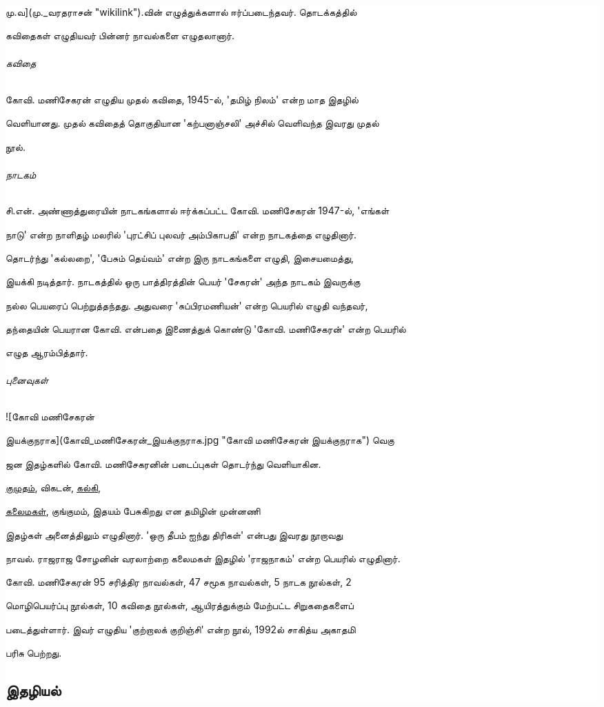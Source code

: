 மு.வ](மு._வரதராசன் "wikilink").வின் எழுத்துக்களால் ஈர்ப்படைந்தவர். தொடக்கத்தில்

கவிதைகள் எழுதியவர் பின்னர் நாவல்களை எழுதலானார்.



###### கவிதை



கோவி. மணிசேகரன் எழுதிய முதல் கவிதை, 1945-ல், \'தமிழ் நிலம்' என்ற மாத இதழில்

வெளியானது. முதல் கவிதைத் தொகுதியான \'கற்பனாஞ்சலி' அச்சில் வெளிவந்த இவரது முதல்

நூல்.



###### நாடகம்



சி.என். அண்ணாத்துரையின் நாடகங்களால் ஈர்க்கப்பட்ட கோவி. மணிசேகரன் 1947-ல், \'எங்கள்

நாடு' என்ற நாளிதழ் மலரில் \'புரட்சிப் புலவர் அம்பிகாபதி' என்ற நாடகத்தை எழுதினார்.

தொடர்ந்து \'கல்லறை\', \'பேசும் தெய்வம்' என்ற இரு நாடகங்களை எழுதி, இசையமைத்து,

இயக்கி நடித்தார். நாடகத்தில் ஒரு பாத்திரத்தின் பெயர் \'சேகரன்' அந்த நாடகம் இவருக்கு

நல்ல பெயரைப் பெற்றுத்தந்தது. அதுவரை \'சுப்பிரமணியன்' என்ற பெயரில் எழுதி வந்தவர்,

தந்தையின் பெயரான கோவி. என்பதை இணைத்துக் கொண்டு \'கோவி. மணிசேகரன்' என்ற பெயரில்

எழுத ஆரம்பித்தார்.



###### புனைவுகள்



![கோவி மணிசேகரன்

இயக்குநராக](கோவி_மணிசேகரன்_இயக்குநராக.jpg "கோவி மணிசேகரன் இயக்குநராக") வெகு

ஜன இதழ்களில் கோவி. மணிசேகரனின் படைப்புகள் தொடர்ந்து வெளியாகின.

[குமுதம்](குமுதம் "wikilink"), விகடன், [கல்கி](கல்கி_(வார_இதழ்) "wikilink"),

[கலைமகள்](கலைமகள் "wikilink"), குங்குமம், இதயம் பேசுகிறது என தமிழின் முன்னணி

இதழ்கள் அனைத்திலும் எழுதினார். 'ஒரு தீபம் ஐந்து திரிகள்' என்பது இவரது நூறாவது

நாவல். ராஜராஜ சோழனின் வரலாற்றை கலைமகள் இதழில் 'ராஜநாகம்' என்ற பெயரில் எழுதினார்.

கோவி. மணிசேகரன் 95 சரித்திர நாவல்கள், 47 சமூக நாவல்கள், 5 நாடக நூல்கள், 2

மொழிபெயர்ப்பு நூல்கள், 10 கவிதை நூல்கள், ஆயிரத்துக்கும் மேற்பட்ட சிறுகதைகளைப்

படைத்துள்ளார். இவர் எழுதிய \'குற்றாலக் குறிஞ்சி' என்ற நூல், 1992ல் சாகித்ய அகாதமி

பரிசு பெற்றது.



## இதழியல்
